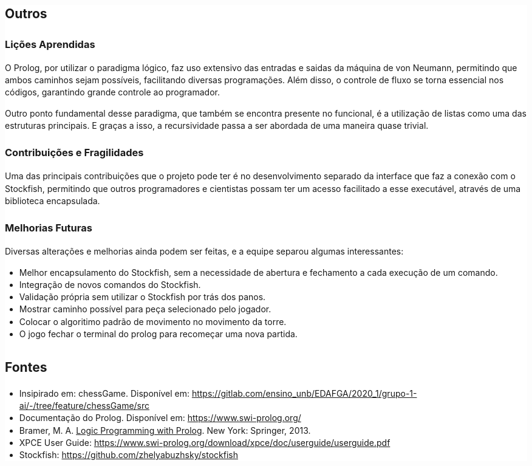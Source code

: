 
## Outros 
### Lições Aprendidas

O Prolog, por utilizar o paradigma lógico, faz uso extensivo das entradas e saidas da máquina de von Neumann, permitindo que ambos caminhos sejam possíveis, facilitando diversas programações. Além disso, o controle de fluxo se torna essencial nos códigos, garantindo grande controle ao programador.

Outro ponto fundamental desse paradigma, que também se encontra presente no funcional, é a utilização de listas como uma das estruturas principais. E graças a isso, a recursividade passa a ser abordada de uma maneira quase trivial.



### Contribuições e Fragilidades

Uma das principais contribuições que o projeto pode ter é no desenvolvimento separado da interface que faz a conexão com o Stockfish, permitindo que outros programadores e cientistas possam ter um acesso facilitado a esse executável, através de uma biblioteca encapsulada.

### Melhorias Futuras
Diversas alterações e melhorias ainda podem ser feitas, e a equipe separou algumas interessantes:

- Melhor encapsulamento do Stockfish, sem a necessidade de abertura e fechamento a cada execução de um comando.
- Integração de novos comandos do Stockfish.
- Validação própria sem utilizar o Stockfish por trás dos panos.
- Mostrar caminho possível para peça selecionado pelo jogador.
- Colocar o algoritimo padrão de movimento no movimento da torre.
- O jogo fechar o terminal do prolog para recomeçar uma nova partida.


## Fontes
- Insipirado em: chessGame. Disponível em: <https://gitlab.com/ensino_unb/EDAFGA/2020_1/grupo-1-ai/-/tree/feature/chessGame/src>
- Documentação do Prolog. Disponível em: <https://www.swi-prolog.org/>
- Bramer, M. A. [Logic Programming with Prolog](https://www.amazon.com.br/Logic-Programming-PROLOG-Max-Bramer-dp-144715486X/dp/144715486X/ref=dp_ob_title_bk). New York: Springer, 2013. 
- XPCE User Guide: https://www.swi-prolog.org/download/xpce/doc/userguide/userguide.pdf
- Stockfish: https://github.com/zhelyabuzhsky/stockfish
